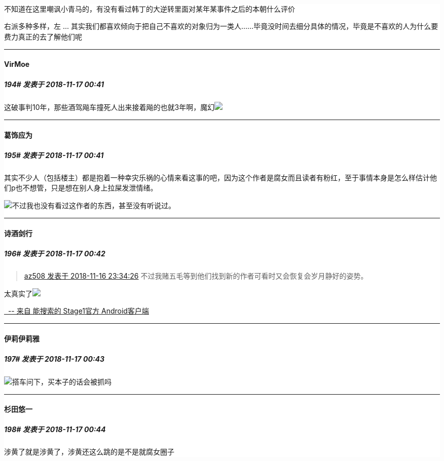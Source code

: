 不知道在这里嘲讽小青马的，有没有看过韩丁的大逆转里面对某年某事件之后的本朝什么评价

右派多种多样，左 ...</blockquote>
其实我们都喜欢倾向于把自己不喜欢的对象归为一类人……毕竟没时间去细分具体的情况，毕竟是不喜欢的人为什么要费力真正的去了解他们呢


-----

####  VirMoe  
##### 194#       发表于 2018-11-17 00:41


这破事判10年，那些酒驾飚车撞死人出来接着飚的也就3年啊，魔幻<img src="https://static.saraba1st.com/image/smiley/face2017/109.png" referrerpolicy="no-referrer">


-----

####  葛饰应为  
##### 195#       发表于 2018-11-17 00:41


其实不少人（包括楼主）都是抱着一种幸灾乐祸的心情来看这事的吧，因为这个作者是腐女而且读者有粉红，至于事情本身是怎么样估计他们p也不想管，只是想在别人身上拉屎发泄情绪。


<img src="https://static.saraba1st.com/image/smiley/face2017/013.png" referrerpolicy="no-referrer">不过我也没有看过这作者的东西，甚至没有听说过。


-----

####  诗酒剑行  
##### 196#       发表于 2018-11-17 00:42


<blockquote><a href="httphttps://bbs.saraba1st.com/2b/forum.php?mod=redirect&amp;goto=findpost&amp;pid=41620335&amp;ptid=1791206" target="_blank">az508 发表于 2018-11-16 23:34:26</a>
不过我赌五毛等到他们找到新的作者可看时又会恢复会岁月静好的姿势。</blockquote>太真实了<img src="https://static.saraba1st.com/image/smiley/face2017/062.gif" referrerpolicy="no-referrer">

[  -- 来自 能搜索的 Stage1官方 Android客户端](https://www.coolapk.com/apk/140634)


-----

####  伊莉伊莉雅  
##### 197#       发表于 2018-11-17 00:43


<img src="https://static.saraba1st.com/image/smiley/carton2017/280.png" referrerpolicy="no-referrer">搭车问下，买本子的话会被抓吗


-----

####  杉田悠一  
##### 198#       发表于 2018-11-17 00:44


涉黄了就是涉黄了，涉黄还这么跳的是不是就腐女圈子

